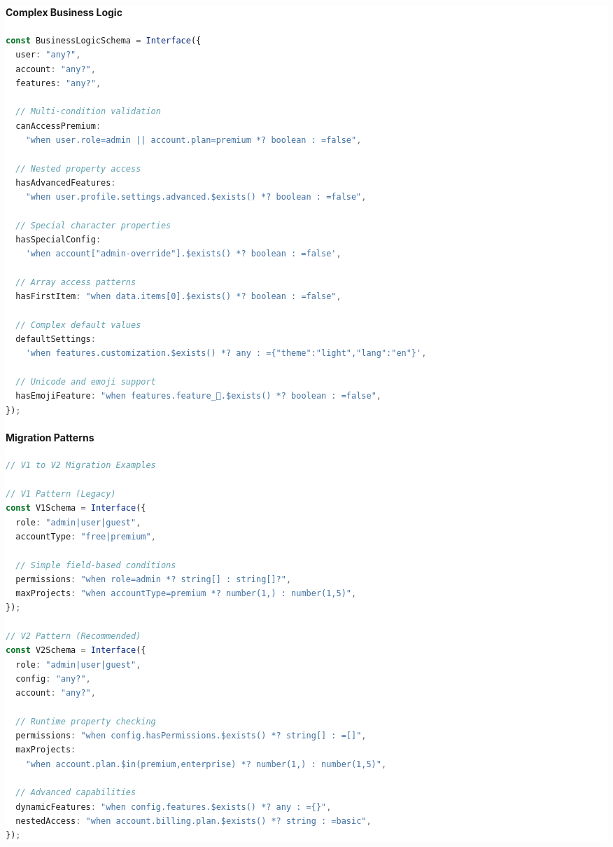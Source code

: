 #### Complex Business Logic

```typescript
const BusinessLogicSchema = Interface({
  user: "any?",
  account: "any?",
  features: "any?",

  // Multi-condition validation
  canAccessPremium:
    "when user.role=admin || account.plan=premium *? boolean : =false",

  // Nested property access
  hasAdvancedFeatures:
    "when user.profile.settings.advanced.$exists() *? boolean : =false",

  // Special character properties
  hasSpecialConfig:
    'when account["admin-override"].$exists() *? boolean : =false',

  // Array access patterns
  hasFirstItem: "when data.items[0].$exists() *? boolean : =false",

  // Complex default values
  defaultSettings:
    'when features.customization.$exists() *? any : ={"theme":"light","lang":"en"}',

  // Unicode and emoji support
  hasEmojiFeature: "when features.feature_🚀.$exists() *? boolean : =false",
});
```

#### Migration Patterns

```typescript
// V1 to V2 Migration Examples

// V1 Pattern (Legacy)
const V1Schema = Interface({
  role: "admin|user|guest",
  accountType: "free|premium",

  // Simple field-based conditions
  permissions: "when role=admin *? string[] : string[]?",
  maxProjects: "when accountType=premium *? number(1,) : number(1,5)",
});

// V2 Pattern (Recommended)
const V2Schema = Interface({
  role: "admin|user|guest",
  config: "any?",
  account: "any?",

  // Runtime property checking
  permissions: "when config.hasPermissions.$exists() *? string[] : =[]",
  maxProjects:
    "when account.plan.$in(premium,enterprise) *? number(1,) : number(1,5)",

  // Advanced capabilities
  dynamicFeatures: "when config.features.$exists() *? any : ={}",
  nestedAccess: "when account.billing.plan.$exists() *? string : =basic",
});
```
